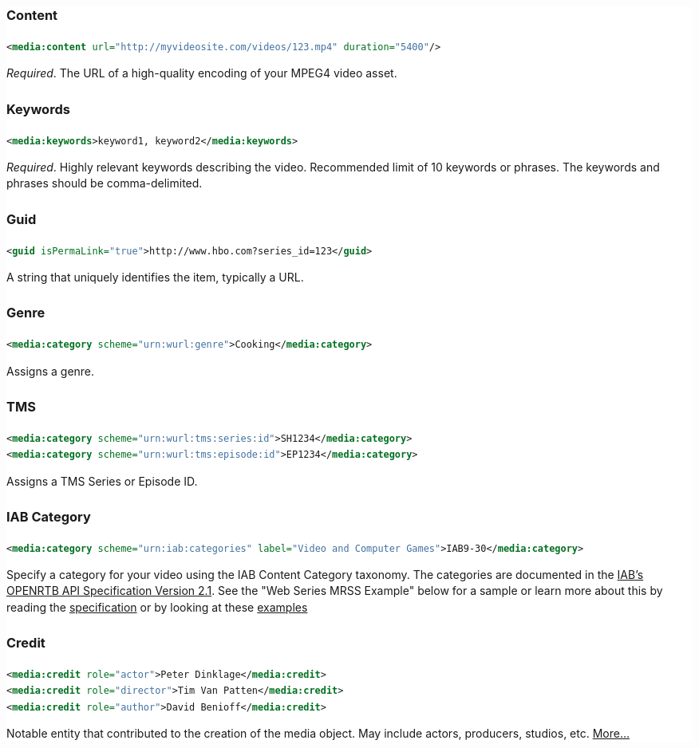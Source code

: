 ### Content
```xml
<media:content url="http://myvideosite.com/videos/123.mp4" duration="5400"/>
```
_Required_. The URL of a high-quality encoding of your MPEG4 video asset.

### Keywords
```xml
<media:keywords>keyword1, keyword2</media:keywords>
```
_Required_. Highly relevant keywords describing the video. Recommended limit of 10 keywords or phrases. The keywords and phrases should be comma-delimited.

### Guid
```xml
<guid isPermaLink="true">http://www.hbo.com?series_id=123</guid>
```
A string that uniquely identifies the item, typically a URL.

### Genre
```xml
<media:category scheme="urn:wurl:genre">Cooking</media:category>
```
Assigns a genre.

### TMS
```xml
<media:category scheme="urn:wurl:tms:series:id">SH1234</media:category>
<media:category scheme="urn:wurl:tms:episode:id">EP1234</media:category>
```
Assigns a TMS Series or Episode ID.

### IAB Category
```xml
<media:category scheme="urn:iab:categories" label="Video and Computer Games">IAB9-30</media:category>
```
Specify a category for your video using the IAB Content Category taxonomy. The categories are documented in the [IAB’s OPENRTB API Specification Version 2.1](http://www.iab.net/media/file/OpenRTB-API-Specification-Version-2-1.pdf). See the "Web Series MRSS Example" below for a sample or learn more about this by reading the [specification](http://www.iab.net/media/file/OpenRTB-API-Specification-Version-2-1.pdf) or by looking at these [examples](http://dev.twitter.com/mopub/marketplace/iab-categorization)

### Credit
```xml
<media:credit role="actor">Peter Dinklage</media:credit>
<media:credit role="director">Tim Van Patten</media:credit>
<media:credit role="author">David Benioff</media:credit>
```
Notable entity that contributed to the creation of the media object. May include actors, producers, studios, etc. [More...](http://www.rssboard.org/media-rss#media-credit)

